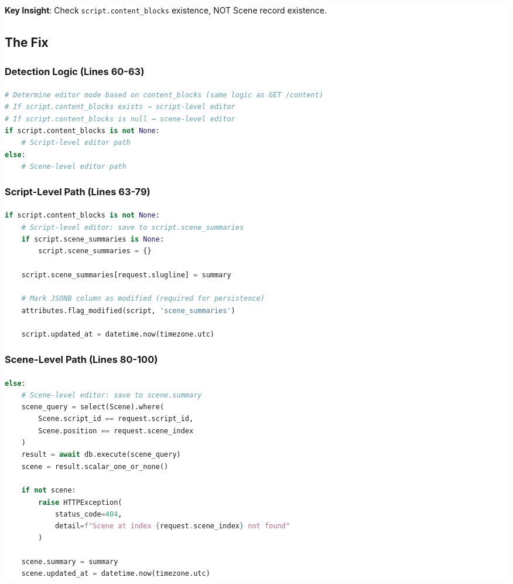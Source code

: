 **Key Insight**: Check `script.content_blocks` existence, NOT Scene record existence.

## The Fix

### Detection Logic (Lines 60-63)

```python
# Determine editor mode based on content_blocks (same logic as GET /content)
# If script.content_blocks exists → script-level editor
# If script.content_blocks is null → scene-level editor
if script.content_blocks is not None:
    # Script-level editor path
else:
    # Scene-level editor path
```

### Script-Level Path (Lines 63-79)

```python
if script.content_blocks is not None:
    # Script-level editor: save to script.scene_summaries
    if script.scene_summaries is None:
        script.scene_summaries = {}

    script.scene_summaries[request.slugline] = summary

    # Mark JSONB column as modified (required for persistence)
    attributes.flag_modified(script, 'scene_summaries')

    script.updated_at = datetime.now(timezone.utc)
```

### Scene-Level Path (Lines 80-100)

```python
else:
    # Scene-level editor: save to scene.summary
    scene_query = select(Scene).where(
        Scene.script_id == request.script_id,
        Scene.position == request.scene_index
    )
    result = await db.execute(scene_query)
    scene = result.scalar_one_or_none()

    if not scene:
        raise HTTPException(
            status_code=404,
            detail=f"Scene at index {request.scene_index} not found"
        )

    scene.summary = summary
    scene.updated_at = datetime.now(timezone.utc)
```
